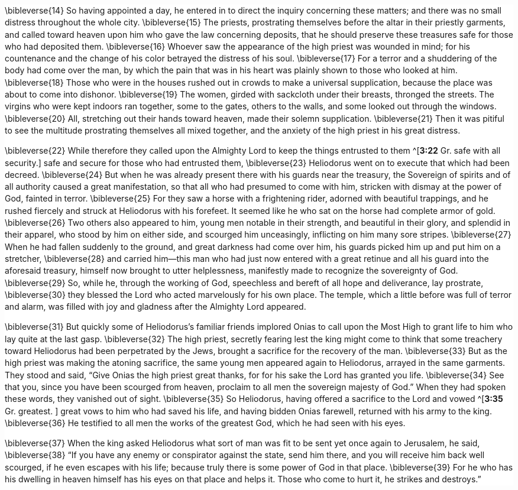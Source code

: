 \bibleverse{14} So having appointed a day, he entered in to direct the inquiry concerning these matters; and there was no small distress throughout the whole city. \bibleverse{15} The priests, prostrating themselves before the altar in their priestly garments, and called toward heaven upon him who gave the law concerning deposits, that he should preserve these treasures safe for those who had deposited them. \bibleverse{16} Whoever saw the appearance of the high priest was wounded in mind; for his countenance and the change of his color betrayed the distress of his soul. \bibleverse{17} For a terror and a shuddering of the body had come over the man, by which the pain that was in his heart was plainly shown to those who looked at him. \bibleverse{18} Those who were in the houses rushed out in crowds to make a universal supplication, because the place was about to come into dishonor. \bibleverse{19} The women, girded with sackcloth under their breasts, thronged the streets. The virgins who were kept indoors ran together, some to the gates, others to the walls, and some looked out through the windows. \bibleverse{20} All, stretching out their hands toward heaven, made their solemn supplication. \bibleverse{21} Then it was pitiful to see the multitude prostrating themselves all mixed together, and the anxiety of the high priest in his great distress. 

\bibleverse{22} While therefore they called upon the Almighty Lord to keep the things entrusted to them ^[**3:22** Gr. safe with all security.] safe and secure for those who had entrusted them, \bibleverse{23} Heliodorus went on to execute that which had been decreed. \bibleverse{24} But when he was already present there with his guards near the treasury, the Sovereign of spirits and of all authority caused a great manifestation, so that all who had presumed to come with him, stricken with dismay at the power of God, fainted in terror. \bibleverse{25} For they saw a horse with a frightening rider, adorned with beautiful trappings, and he rushed fiercely and struck at Heliodorus with his forefeet. It seemed like he who sat on the horse had complete armor of gold. \bibleverse{26} Two others also appeared to him, young men notable in their strength, and beautiful in their glory, and splendid in their apparel, who stood by him on either side, and scourged him unceasingly, inflicting on him many sore stripes. \bibleverse{27} When he had fallen suddenly to the ground, and great darkness had come over him, his guards picked him up and put him on a stretcher, \bibleverse{28} and carried him—this man who had just now entered with a great retinue and all his guard into the aforesaid treasury, himself now brought to utter helplessness, manifestly made to recognize the sovereignty of God. \bibleverse{29} So, while he, through the working of God, speechless and bereft of all hope and deliverance, lay prostrate, \bibleverse{30} they blessed the Lord who acted marvelously for his own place. The temple, which a little before was full of terror and alarm, was filled with joy and gladness after the Almighty Lord appeared. 


\bibleverse{31} But quickly some of Heliodorus’s familiar friends implored Onias to call upon the Most High to grant life to him who lay quite at the last gasp. \bibleverse{32} The high priest, secretly fearing lest the king might come to think that some treachery toward Heliodorus had been perpetrated by the Jews, brought a sacrifice for the recovery of the man. \bibleverse{33} But as the high priest was making the atoning sacrifice, the same young men appeared again to Heliodorus, arrayed in the same garments. They stood and said, “Give Onias the high priest great thanks, for for his sake the Lord has granted you life. \bibleverse{34} See that you, since you have been scourged from heaven, proclaim to all men the sovereign majesty of God.” When they had spoken these words, they vanished out of sight. \bibleverse{35} So Heliodorus, having offered a sacrifice to the Lord and vowed ^[**3:35** Gr. greatest. ] great vows to him who had saved his life, and having bidden Onias farewell, returned with his army to the king. \bibleverse{36} He testified to all men the works of the greatest God, which he had seen with his eyes. 


\bibleverse{37} When the king asked Heliodorus what sort of man was fit to be sent yet once again to Jerusalem, he said, \bibleverse{38} “If you have any enemy or conspirator against the state, send him there, and you will receive him back well scourged, if he even escapes with his life; because truly there is some power of God in that place. \bibleverse{39} For he who has his dwelling in heaven himself has his eyes on that place and helps it. Those who come to hurt it, he strikes and destroys.” 
